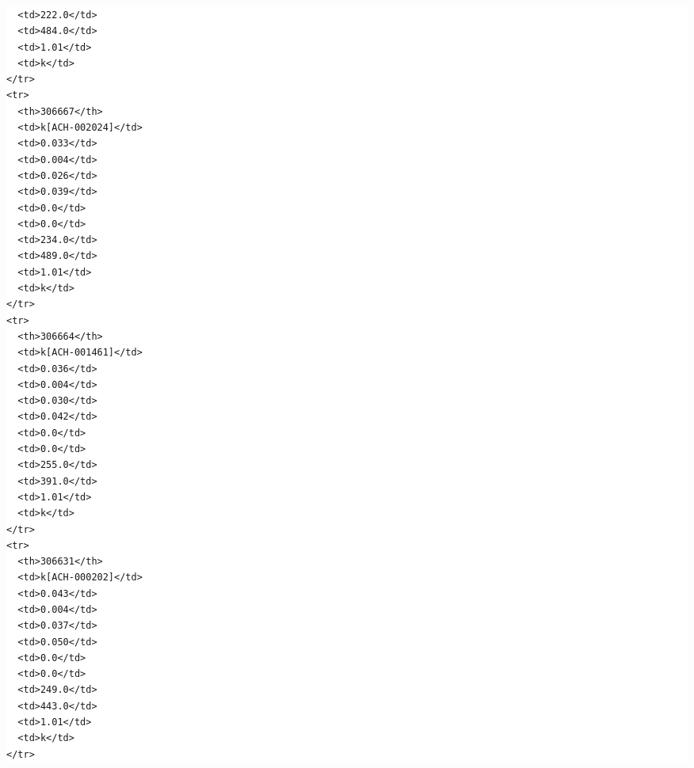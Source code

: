       <td>222.0</td>
      <td>484.0</td>
      <td>1.01</td>
      <td>k</td>
    </tr>
    <tr>
      <th>306667</th>
      <td>k[ACH-002024]</td>
      <td>0.033</td>
      <td>0.004</td>
      <td>0.026</td>
      <td>0.039</td>
      <td>0.0</td>
      <td>0.0</td>
      <td>234.0</td>
      <td>489.0</td>
      <td>1.01</td>
      <td>k</td>
    </tr>
    <tr>
      <th>306664</th>
      <td>k[ACH-001461]</td>
      <td>0.036</td>
      <td>0.004</td>
      <td>0.030</td>
      <td>0.042</td>
      <td>0.0</td>
      <td>0.0</td>
      <td>255.0</td>
      <td>391.0</td>
      <td>1.01</td>
      <td>k</td>
    </tr>
    <tr>
      <th>306631</th>
      <td>k[ACH-000202]</td>
      <td>0.043</td>
      <td>0.004</td>
      <td>0.037</td>
      <td>0.050</td>
      <td>0.0</td>
      <td>0.0</td>
      <td>249.0</td>
      <td>443.0</td>
      <td>1.01</td>
      <td>k</td>
    </tr>
  </tbody>
</table>
</div>
